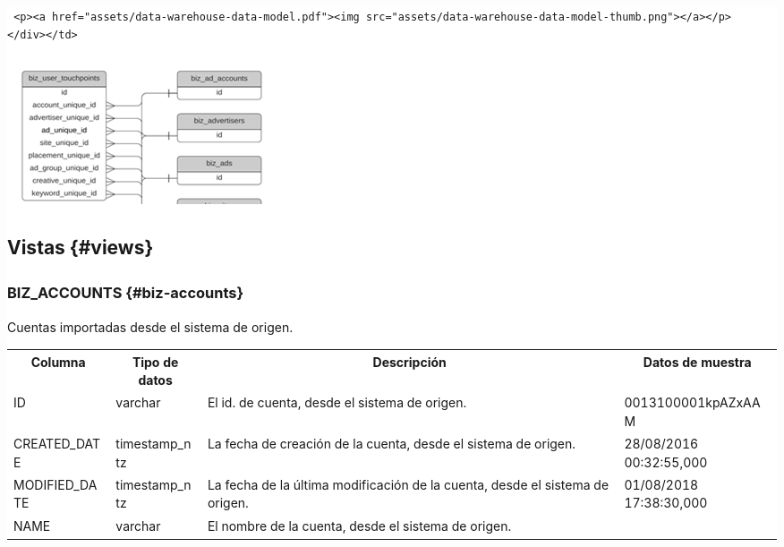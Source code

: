      <p><a href="assets/data-warehouse-data-model.pdf"><img src="assets/data-warehouse-data-model-thumb.png"></a></p> 
    </div></td>
   <td> 
    <div> 
     <p><a href="assets/ads-dimensional-data-model.pdf"><img src="assets/ads-dimensional-data-model-thumb.png"></a></p>
    </div></td> 
  </tr> 
 </tbody> 
</table>

## Vistas {#views}

### BIZ_ACCOUNTS {#biz-accounts}

Cuentas importadas desde el sistema de origen.

<table>
  <tbody>
    <tr>
      <th><strong>Columna</strong></th>
      <th><strong>Tipo de datos</strong></th>
      <th><strong>Descripción</strong></th>
      <th><strong>Datos de muestra</strong></th>
    </tr>
    <tr>
      <td>ID</td>
      <td>varchar</td>
      <td>El id. de cuenta, desde el sistema de origen.</td>
      <td>0013100001kpAZxAAM</td>
    </tr>
    <tr>
      <td>CREATED_DATE</td>
      <td>timestamp_ntz</td>
      <td>La fecha de creación de la cuenta, desde el sistema de origen.</td>
      <td>28/08/2016 00:32:55,000</td>
    </tr>
    <tr>
      <td>MODIFIED_DATE</td>
      <td>timestamp_ntz</td>
      <td>La fecha de la última modificación de la cuenta, desde el sistema de origen.</td>
      <td>01/08/2018 17:38:30,000</td>
    </tr>
    <tr>
      <td>NAME</td>
      <td>varchar</td>
      <td>El nombre de la cuenta, desde el sistema de origen.</td>